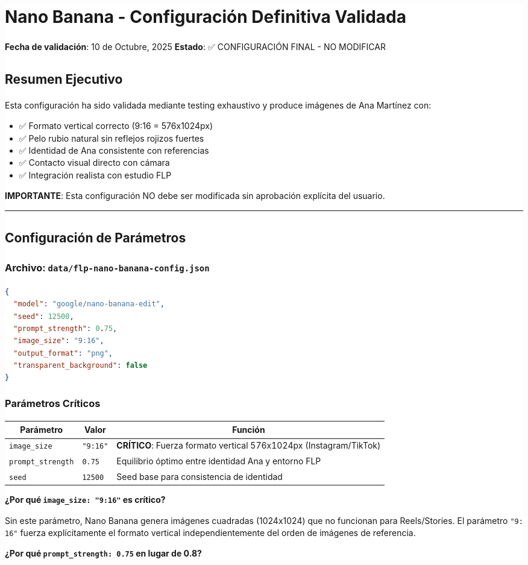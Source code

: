 # Nano Banana - Configuración Definitiva Validada

**Fecha de validación**: 10 de Octubre, 2025
**Estado**: ✅ CONFIGURACIÓN FINAL - NO MODIFICAR

## Resumen Ejecutivo

Esta configuración ha sido validada mediante testing exhaustivo y produce imágenes de Ana Martínez con:
- ✅ Formato vertical correcto (9:16 = 576x1024px)
- ✅ Pelo rubio natural sin reflejos rojizos fuertes
- ✅ Identidad de Ana consistente con referencias
- ✅ Contacto visual directo con cámara
- ✅ Integración realista con estudio FLP

**IMPORTANTE**: Esta configuración NO debe ser modificada sin aprobación explícita del usuario.

---

## Configuración de Parámetros

### Archivo: `data/flp-nano-banana-config.json`

```json
{
  "model": "google/nano-banana-edit",
  "seed": 12500,
  "prompt_strength": 0.75,
  "image_size": "9:16",
  "output_format": "png",
  "transparent_background": false
}
```

### Parámetros Críticos

| Parámetro | Valor | Función |
|-----------|-------|---------|
| `image_size` | `"9:16"` | **CRÍTICO**: Fuerza formato vertical 576x1024px (Instagram/TikTok) |
| `prompt_strength` | `0.75` | Equilibrio óptimo entre identidad Ana y entorno FLP |
| `seed` | `12500` | Seed base para consistencia de identidad |

**¿Por qué `image_size: "9:16"` es crítico?**

Sin este parámetro, Nano Banana genera imágenes cuadradas (1024x1024) que no funcionan para Reels/Stories. El parámetro `"9:16"` fuerza explícitamente el formato vertical independientemente del orden de imágenes de referencia.

**¿Por qué `prompt_strength: 0.75` en lugar de 0.8?**
